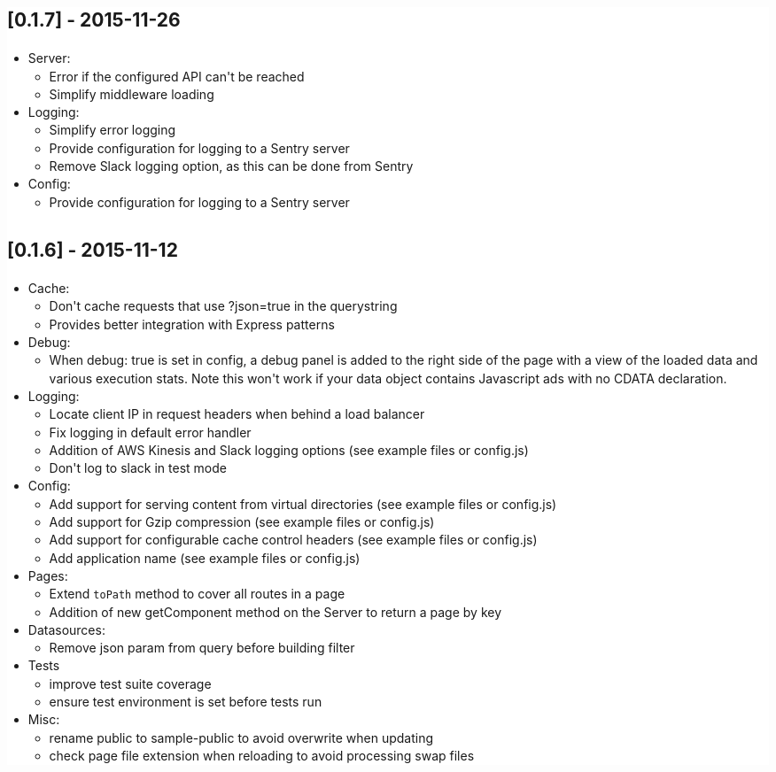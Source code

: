 
## [0.1.7] - 2015-11-26

* Server:
  - Error if the configured API can't be reached
  - Simplify middleware loading
* Logging:
  - Simplify error logging
  - Provide configuration for logging to a Sentry server
  - Remove Slack logging option, as this can be done from Sentry
* Config:
  - Provide configuration for logging to a Sentry server

## [0.1.6] - 2015-11-12

  * Cache:
    - Don't cache requests that use ?json=true in the querystring
    - Provides better integration with Express patterns
  * Debug:
    - When debug: true is set in config, a debug panel is added to the right side of the page with
      a view of the loaded data and various execution stats. Note this won't work if your data object contains
      Javascript ads with no CDATA declaration.
  * Logging:
    - Locate client IP in request headers when behind a load balancer
    - Fix logging in default error handler
    - Addition of AWS Kinesis and Slack logging options	(see example files or config.js)
    - Don't log to slack in test mode
  * Config:
    - Add support for serving content from virtual directories (see example files or config.js)
    - Add support for Gzip compression (see example files or config.js)
    - Add support for configurable cache control headers (see example files or config.js)
    - Add application name (see example files or config.js)
  * Pages:
    - Extend `toPath` method to cover all routes in a page
    - Addition of new getComponent method on the Server to return a page by key
  * Datasources:
    - Remove json param from query before building filter
  * Tests
    - improve test suite coverage
    - ensure test environment is set before tests run
  * Misc:
    - rename public to sample-public to avoid overwrite when updating
    - check page file extension when reloading to avoid processing swap files
